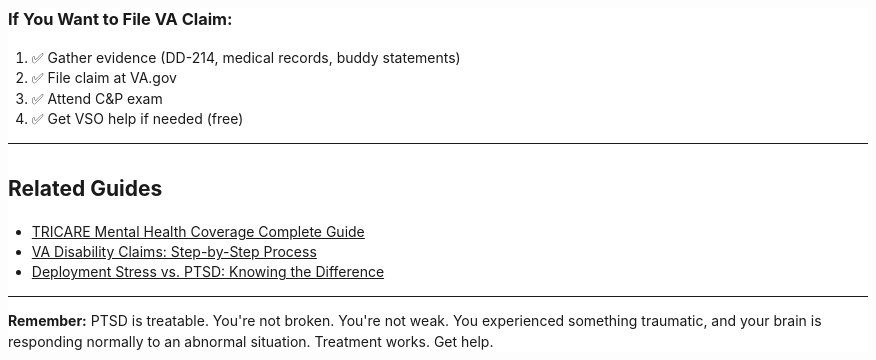 ### If You Want to File VA Claim:
1. ✅ Gather evidence (DD-214, medical records, buddy statements)
2. ✅ File claim at VA.gov
3. ✅ Attend C&P exam
4. ✅ Get VSO help if needed (free)

---

## Related Guides
- [TRICARE Mental Health Coverage Complete Guide](#)
- [VA Disability Claims: Step-by-Step Process](#)
- [Deployment Stress vs. PTSD: Knowing the Difference](#)

---

**Remember:** PTSD is treatable. You're not broken. You're not weak. You experienced something traumatic, and your brain is responding normally to an abnormal situation. Treatment works. Get help.

